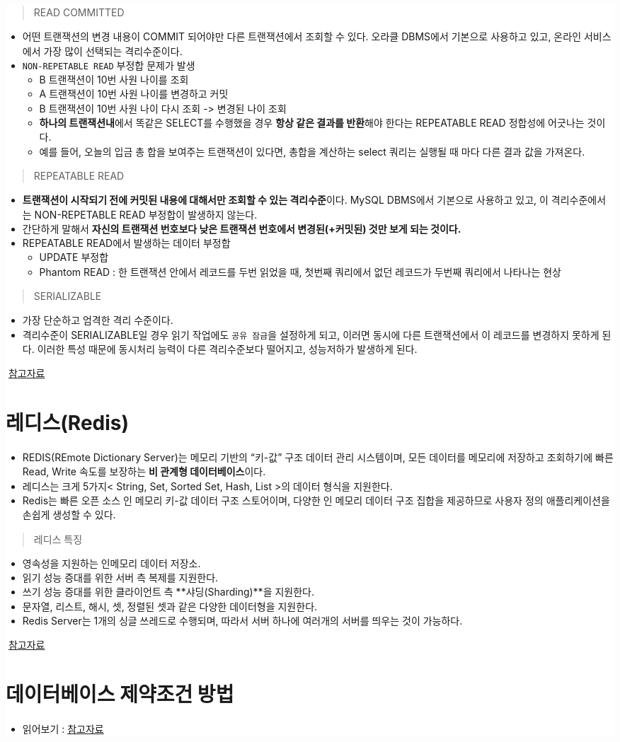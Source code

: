 > READ COMMITTED

* 어떤 트랜잭션의 변경 내용이 COMMIT 되어야만 다른 트랜잭션에서 조회할 수 있다. 오라클 DBMS에서 기본으로 사용하고 있고, 온라인 서비스에서 가장 많이 선택되는 격리수준이다.
* `NON-REPETABLE READ` 부정합 문제가 발생
  * B 트랜잭션이 10번 사원 나이를 조회 
  * A 트랜잭션이 10번 사원 나이를 변경하고 커밋
  * B 트랜잭션이 10번 사원 나이 다시 조회 -> 변경된 나이 조회
  * **하나의 트랜잭션내**에서 똑같은 SELECT를 수행했을 경우 **항상 같은 결과를 반환**해야 한다는 REPEATABLE READ 정합성에 어긋나는 것이다.
  * 예를 들어, 오늘의 입금 총 합을 보여주는 트랜잭션이 있다면, 총합을 계산하는 select 쿼리는 실행될 때 마다 다른 결과 값을 가져온다.

> REPEATABLE READ

* **트랜잭션이 시작되기 전에 커밋된 내용에 대해서만 조회할 수 있는 격리수준**이다. MySQL DBMS에서 기본으로 사용하고 있고, 이 격리수준에서는 NON-REPETABLE READ 부정합이 발생하지 않는다.
* 간단하게 말해서 **자신의 트랜잭션 번호보다 낮은 트랜잭션 번호에서 변경된(+커밋된) 것만 보게 되는 것이다.**
* REPEATABLE READ에서 발생하는 데이터 부정합
  * UPDATE 부정합
  * Phantom READ : 한 트랜잭션 안에서 레코드를 두번 읽었을 때, 첫번째 쿼리에서 없던 레코드가 두번째 쿼리에서 나타나는 현상

>  SERIALIZABLE

* 가장 단순하고 엄격한 격리 수준이다.
* 격리수준이 SERIALIZABLE일 경우 읽기 작업에도 `공유 잠금`을 설정하게 되고, 이러면 동시에 다른 트랜잭션에서 이 레코드를 변경하지 못하게 된다.
  이러한 특성 때문에 동시처리 능력이 다른 격리수준보다 떨어지고, 성능저하가 발생하게 된다.

​	[참고자료](https://joont92.github.io/db/트랜잭션-격리-수준-isolation-level/)





# **레디스(Redis)**

* REDIS(REmote Dictionary Server)는 메모리 기반의 “키-값” 구조 데이터 관리 시스템이며, 모든 데이터를 메모리에 저장하고 조회하기에 빠른 Read, Write 속도를 보장하는 **비 관계형 데이터베이스**이다.
* 레디스는 크게 5가지< String, Set, Sorted Set, Hash, List >의 데이터 형식을 지원한다.
* Redis는 빠른 오픈 소스 인 메모리 키-값 데이터 구조 스토어이며, 다양한 인 메모리 데이터 구조 집합을 제공하므로 사용자 정의 애플리케이션을 손쉽게 생성할 수 있다.

> 레디스 특징

* 영속성을 지원하는 인메모리 데이터 저장소.
* 읽기 성능 증대를 위한 서버 측 복제를 지원한다.
* 쓰기 성능 증대를 위한 클라이언트 측 **샤딩(Sharding)**을 지원한다.
* 문자열, 리스트, 해시, 셋, 정렬된 셋과 같은 다양한 데이터형을 지원한다.
* Redis Server는 1개의 싱글 쓰레드로 수행되며, 따라서 서버 하나에 여러개의 서버를 띄우는 것이 가능하다.

​	[참고자료](https://jyejye9201.medium.com/레디스-redis-란-무엇인가-2b7af75fa818)





# **데이터베이스 제약조건** 방법

* 읽어보기 : [참고자료](https://velog.io/@aad3365/관계형데이터베이스-제약조건)

